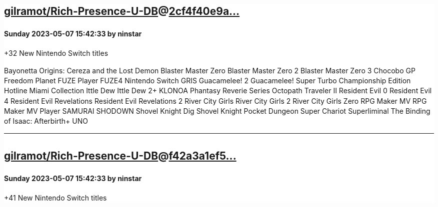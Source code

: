 ## [gilramot/Rich-Presence-U-DB](https://github.com/gilramot/Rich-Presence-U-DB)@[2cf4f40e9a...](https://github.com/gilramot/Rich-Presence-U-DB/commit/2cf4f40e9a337a60cbdad571c97d4c12202aa24b)
#### Sunday 2023-05-07 15:42:33 by ninstar

+32 New Nintendo Switch titles

Bayonetta Origins: Cereza and the Lost Demon
Blaster Master Zero
Blaster Master Zero 2
Blaster Master Zero 3
Chocobo GP
Freedom Planet
FUZE Player
FUZE4 Nintendo Switch
GRIS
Guacamelee! 2
Guacamelee! Super Turbo Championship Edition
Hotline Miami Collection
Ittle Dew
Ittle Dew 2+
KLONOA Phantasy Reverie Series
Octopath Traveler II
Resident Evil 0
Resident Evil 4
Resident Evil Revelations
Resident Evil Revelations 2
River City Girls
River City Girls 2
River City Girls Zero
RPG Maker MV
RPG Maker MV Player
SAMURAI SHODOWN
Shovel Knight Dig
Shovel Knight Pocket Dungeon
Super Chariot
Superliminal
The Binding of Isaac: Afterbirth+
UNO

---
## [gilramot/Rich-Presence-U-DB](https://github.com/gilramot/Rich-Presence-U-DB)@[f42a3a1ef5...](https://github.com/gilramot/Rich-Presence-U-DB/commit/f42a3a1ef58eac7176a9eb618ecc837b53508b82)
#### Sunday 2023-05-07 15:42:33 by ninstar

+41 New Nintendo Switch titles
